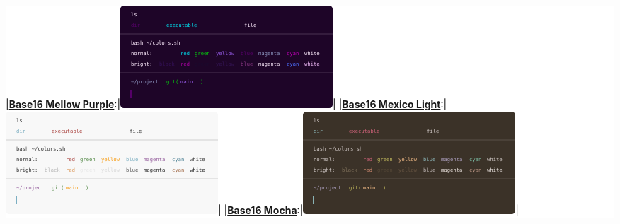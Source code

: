 |**[Base16 Mellow Purple](base16_mellow_purple.yaml)**:|<img src='previews/base16_mellow_purple.yaml.svg' width='300'>|
|**[Base16 Mexico Light](base16_mexico_light.yaml)**:|<img src='previews/base16_mexico_light.yaml.svg' width='300'>|
|**[Base16 Mocha](base16_mocha.yaml)**:|<img src='previews/base16_mocha.yaml.svg' width='300'>|